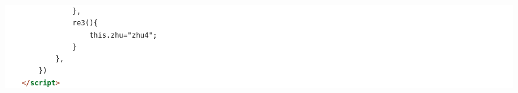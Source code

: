 ```html
                },
                re3(){
                    this.zhu="zhu4";
                }
            },
        })
    </script>
```

